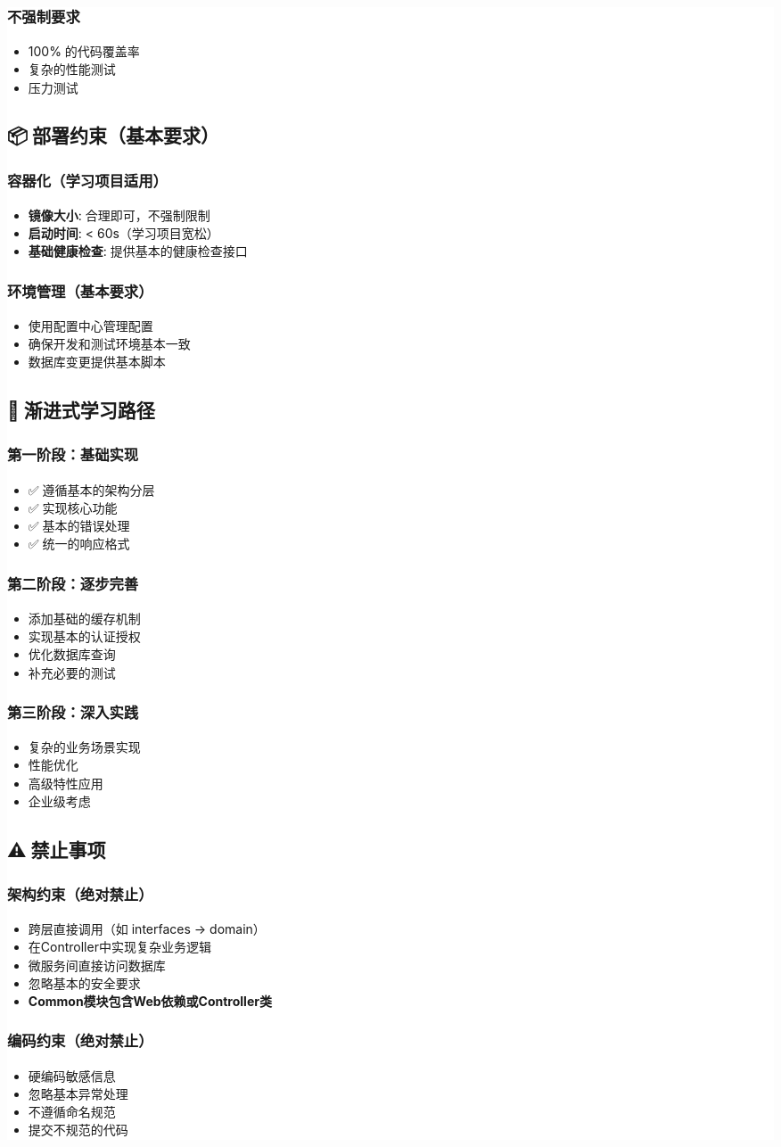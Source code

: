 ### 不强制要求
- 100% 的代码覆盖率
- 复杂的性能测试
- 压力测试

## 📦 部署约束（基本要求）

### 容器化（学习项目适用）
- **镜像大小**: 合理即可，不强制限制
- **启动时间**: < 60s（学习项目宽松）
- **基础健康检查**: 提供基本的健康检查接口

### 环境管理（基本要求）
- 使用配置中心管理配置
- 确保开发和测试环境基本一致
- 数据库变更提供基本脚本

## 🔄 渐进式学习路径

### 第一阶段：基础实现
- ✅ 遵循基本的架构分层
- ✅ 实现核心功能
- ✅ 基本的错误处理
- ✅ 统一的响应格式

### 第二阶段：逐步完善
- 添加基础的缓存机制
- 实现基本的认证授权
- 优化数据库查询
- 补充必要的测试

### 第三阶段：深入实践
- 复杂的业务场景实现
- 性能优化
- 高级特性应用
- 企业级考虑

## ⚠️ 禁止事项

### 架构约束（绝对禁止）
- 跨层直接调用（如 interfaces → domain）
- 在Controller中实现复杂业务逻辑
- 微服务间直接访问数据库
- 忽略基本的安全要求
- **Common模块包含Web依赖或Controller类**

### 编码约束（绝对禁止）
- 硬编码敏感信息
- 忽略基本异常处理
- 不遵循命名规范
- 提交不规范的代码
